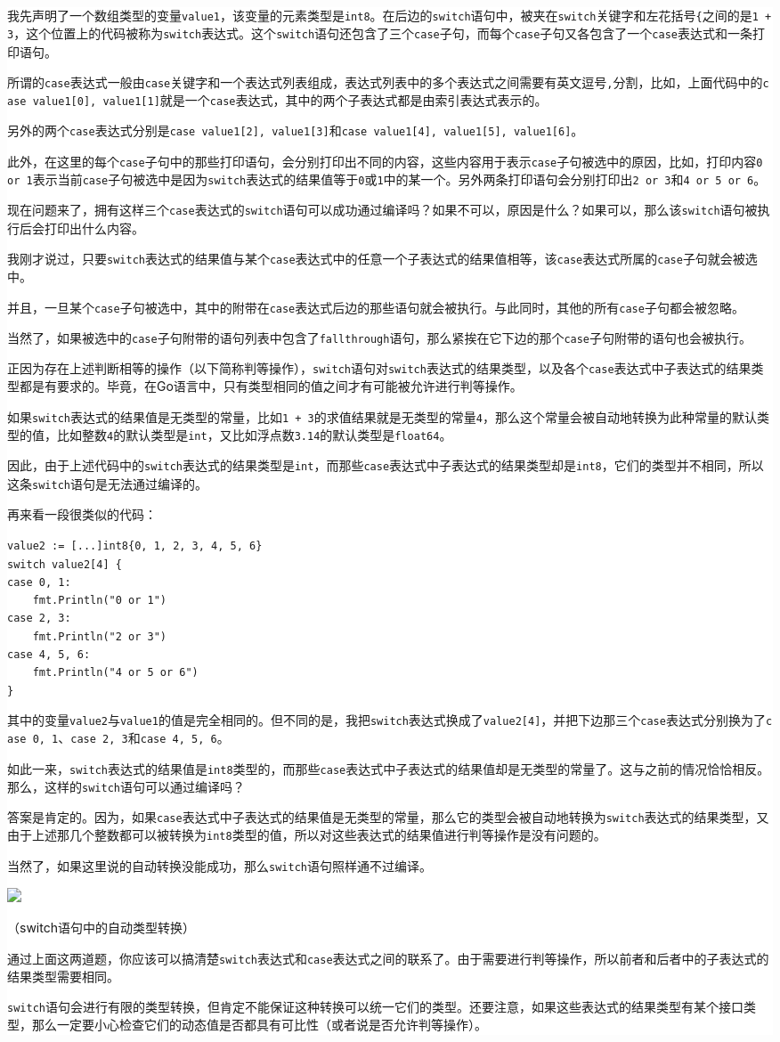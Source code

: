 我先声明了一个数组类型的变量`value1`，该变量的元素类型是`int8`。在后边的`switch`语句中，被夹在`switch`关键字和左花括号`{`之间的是`1 + 3`，这个位置上的代码被称为`switch`表达式。这个`switch`语句还包含了三个`case`子句，而每个`case`子句又各包含了一个`case`表达式和一条打印语句。

所谓的`case`表达式一般由`case`关键字和一个表达式列表组成，表达式列表中的多个表达式之间需要有英文逗号`,`分割，比如，上面代码中的`case value1[0], value1[1]`就是一个`case`表达式，其中的两个子表达式都是由索引表达式表示的。

另外的两个`case`表达式分别是`case value1[2], value1[3]`和`case value1[4], value1[5], value1[6]`。

此外，在这里的每个`case`子句中的那些打印语句，会分别打印出不同的内容，这些内容用于表示`case`子句被选中的原因，比如，打印内容`0 or 1`表示当前`case`子句被选中是因为`switch`表达式的结果值等于`0`或`1`中的某一个。另外两条打印语句会分别打印出`2 or 3`和`4 or 5 or 6`。

现在问题来了，拥有这样三个`case`表达式的`switch`语句可以成功通过编译吗？如果不可以，原因是什么？如果可以，那么该`switch`语句被执行后会打印出什么内容。

我刚才说过，只要`switch`表达式的结果值与某个`case`表达式中的任意一个子表达式的结果值相等，该`case`表达式所属的`case`子句就会被选中。

并且，一旦某个`case`子句被选中，其中的附带在`case`表达式后边的那些语句就会被执行。与此同时，其他的所有`case`子句都会被忽略。

当然了，如果被选中的`case`子句附带的语句列表中包含了`fallthrough`语句，那么紧挨在它下边的那个`case`子句附带的语句也会被执行。

正因为存在上述判断相等的操作（以下简称判等操作），`switch`语句对`switch`表达式的结果类型，以及各个`case`表达式中子表达式的结果类型都是有要求的。毕竟，在Go语言中，只有类型相同的值之间才有可能被允许进行判等操作。

如果`switch`表达式的结果值是无类型的常量，比如`1 + 3`的求值结果就是无类型的常量`4`，那么这个常量会被自动地转换为此种常量的默认类型的值，比如整数`4`的默认类型是`int`，又比如浮点数`3.14`的默认类型是`float64`。

因此，由于上述代码中的`switch`表达式的结果类型是`int`，而那些`case`表达式中子表达式的结果类型却是`int8`，它们的类型并不相同，所以这条`switch`语句是无法通过编译的。

再来看一段很类似的代码：

```
value2 := [...]int8{0, 1, 2, 3, 4, 5, 6}
switch value2[4] {
case 0, 1:
	fmt.Println("0 or 1")
case 2, 3:
	fmt.Println("2 or 3")
case 4, 5, 6:
	fmt.Println("4 or 5 or 6")
}
```

其中的变量`value2`与`value1`的值是完全相同的。但不同的是，我把`switch`表达式换成了`value2[4]`，并把下边那三个`case`表达式分别换为了`case 0, 1`、`case 2, 3`和`case 4, 5, 6`。

如此一来，`switch`表达式的结果值是`int8`类型的，而那些`case`表达式中子表达式的结果值却是无类型的常量了。这与之前的情况恰恰相反。那么，这样的`switch`语句可以通过编译吗？

答案是肯定的。因为，如果`case`表达式中子表达式的结果值是无类型的常量，那么它的类型会被自动地转换为`switch`表达式的结果类型，又由于上述那几个整数都可以被转换为`int8`类型的值，所以对这些表达式的结果值进行判等操作是没有问题的。

当然了，如果这里说的自动转换没能成功，那么`switch`语句照样通不过编译。

![](<https://static001.geekbang.org/resource/image/91/1c/91add0a66b9956f81086285aabc20c1c.png>)

（switch语句中的自动类型转换）

通过上面这两道题，你应该可以搞清楚`switch`表达式和`case`表达式之间的联系了。由于需要进行判等操作，所以前者和后者中的子表达式的结果类型需要相同。

`switch`语句会进行有限的类型转换，但肯定不能保证这种转换可以统一它们的类型。还要注意，如果这些表达式的结果类型有某个接口类型，那么一定要小心检查它们的动态值是否都具有可比性（或者说是否允许判等操作）。

